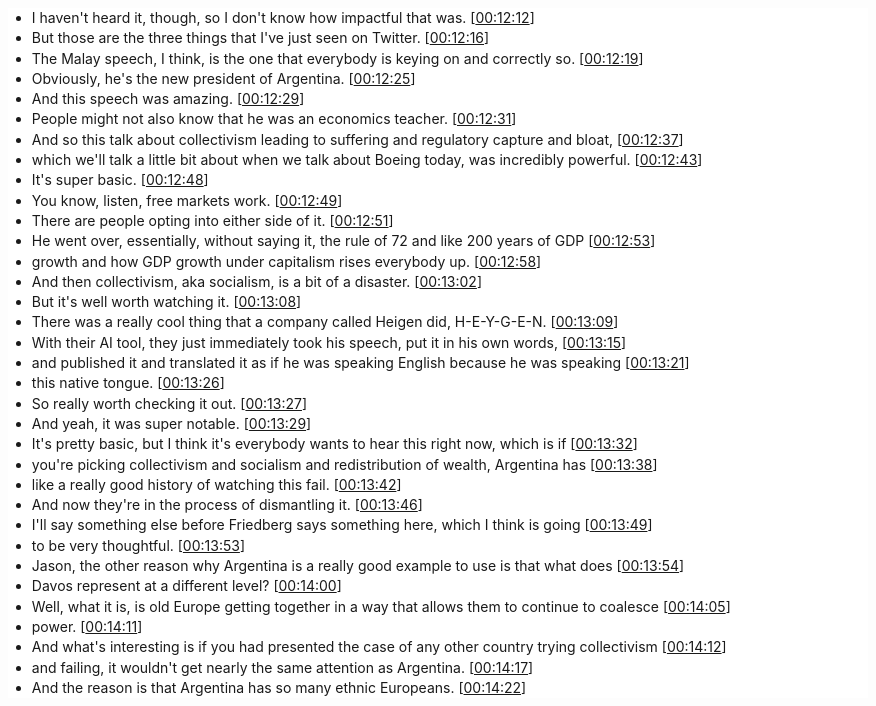 *  I haven't heard it, though, so I don't know how impactful that was. [[00:12:12](https://www.youtube.com/watch?v=IG0dfz0r3eo&t=732.48s)]
*  But those are the three things that I've just seen on Twitter. [[00:12:16](https://www.youtube.com/watch?v=IG0dfz0r3eo&t=736.24s)]
*  The Malay speech, I think, is the one that everybody is keying on and correctly so. [[00:12:19](https://www.youtube.com/watch?v=IG0dfz0r3eo&t=739.96s)]
*  Obviously, he's the new president of Argentina. [[00:12:25](https://www.youtube.com/watch?v=IG0dfz0r3eo&t=745.52s)]
*  And this speech was amazing. [[00:12:29](https://www.youtube.com/watch?v=IG0dfz0r3eo&t=749.4s)]
*  People might not also know that he was an economics teacher. [[00:12:31](https://www.youtube.com/watch?v=IG0dfz0r3eo&t=751.12s)]
*  And so this talk about collectivism leading to suffering and regulatory capture and bloat, [[00:12:37](https://www.youtube.com/watch?v=IG0dfz0r3eo&t=757.64s)]
*  which we'll talk a little bit about when we talk about Boeing today, was incredibly powerful. [[00:12:43](https://www.youtube.com/watch?v=IG0dfz0r3eo&t=763.36s)]
*  It's super basic. [[00:12:48](https://www.youtube.com/watch?v=IG0dfz0r3eo&t=768.96s)]
*  You know, listen, free markets work. [[00:12:49](https://www.youtube.com/watch?v=IG0dfz0r3eo&t=769.96s)]
*  There are people opting into either side of it. [[00:12:51](https://www.youtube.com/watch?v=IG0dfz0r3eo&t=771.52s)]
*  He went over, essentially, without saying it, the rule of 72 and like 200 years of GDP [[00:12:53](https://www.youtube.com/watch?v=IG0dfz0r3eo&t=773.48s)]
*  growth and how GDP growth under capitalism rises everybody up. [[00:12:58](https://www.youtube.com/watch?v=IG0dfz0r3eo&t=778.72s)]
*  And then collectivism, aka socialism, is a bit of a disaster. [[00:13:02](https://www.youtube.com/watch?v=IG0dfz0r3eo&t=782.8000000000001s)]
*  But it's well worth watching it. [[00:13:08](https://www.youtube.com/watch?v=IG0dfz0r3eo&t=788.4s)]
*  There was a really cool thing that a company called Heigen did, H-E-Y-G-E-N. [[00:13:09](https://www.youtube.com/watch?v=IG0dfz0r3eo&t=789.72s)]
*  With their AI tool, they just immediately took his speech, put it in his own words, [[00:13:15](https://www.youtube.com/watch?v=IG0dfz0r3eo&t=795.76s)]
*  and published it and translated it as if he was speaking English because he was speaking [[00:13:21](https://www.youtube.com/watch?v=IG0dfz0r3eo&t=801.16s)]
*  this native tongue. [[00:13:26](https://www.youtube.com/watch?v=IG0dfz0r3eo&t=806.28s)]
*  So really worth checking it out. [[00:13:27](https://www.youtube.com/watch?v=IG0dfz0r3eo&t=807.28s)]
*  And yeah, it was super notable. [[00:13:29](https://www.youtube.com/watch?v=IG0dfz0r3eo&t=809.52s)]
*  It's pretty basic, but I think it's everybody wants to hear this right now, which is if [[00:13:32](https://www.youtube.com/watch?v=IG0dfz0r3eo&t=812.6s)]
*  you're picking collectivism and socialism and redistribution of wealth, Argentina has [[00:13:38](https://www.youtube.com/watch?v=IG0dfz0r3eo&t=818.0s)]
*  like a really good history of watching this fail. [[00:13:42](https://www.youtube.com/watch?v=IG0dfz0r3eo&t=822.68s)]
*  And now they're in the process of dismantling it. [[00:13:46](https://www.youtube.com/watch?v=IG0dfz0r3eo&t=826.48s)]
*  I'll say something else before Friedberg says something here, which I think is going [[00:13:49](https://www.youtube.com/watch?v=IG0dfz0r3eo&t=829.2s)]
*  to be very thoughtful. [[00:13:53](https://www.youtube.com/watch?v=IG0dfz0r3eo&t=833.6s)]
*  Jason, the other reason why Argentina is a really good example to use is that what does [[00:13:54](https://www.youtube.com/watch?v=IG0dfz0r3eo&t=834.6s)]
*  Davos represent at a different level? [[00:14:00](https://www.youtube.com/watch?v=IG0dfz0r3eo&t=840.76s)]
*  Well, what it is, is old Europe getting together in a way that allows them to continue to coalesce [[00:14:05](https://www.youtube.com/watch?v=IG0dfz0r3eo&t=845.0400000000001s)]
*  power. [[00:14:11](https://www.youtube.com/watch?v=IG0dfz0r3eo&t=851.76s)]
*  And what's interesting is if you had presented the case of any other country trying collectivism [[00:14:12](https://www.youtube.com/watch?v=IG0dfz0r3eo&t=852.96s)]
*  and failing, it wouldn't get nearly the same attention as Argentina. [[00:14:17](https://www.youtube.com/watch?v=IG0dfz0r3eo&t=857.8399999999999s)]
*  And the reason is that Argentina has so many ethnic Europeans. [[00:14:22](https://www.youtube.com/watch?v=IG0dfz0r3eo&t=862.5999999999999s)]